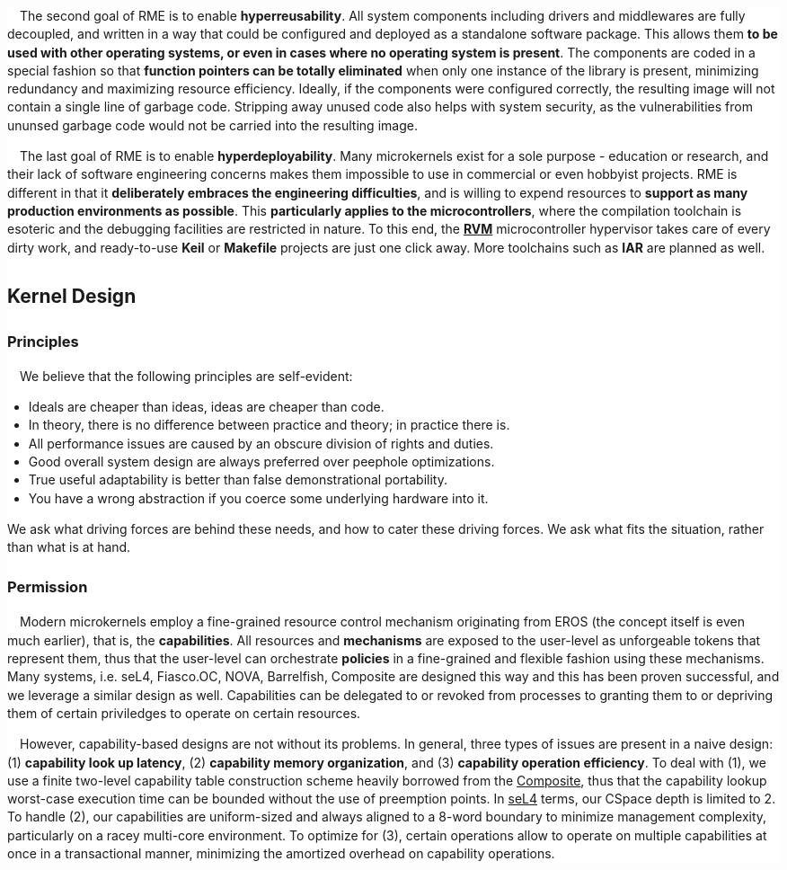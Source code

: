 &ensp;&ensp;The second goal of RME is to enable **hyperreusability**. All system components including drivers and middlewares are fully decoupled, and written in a way that could be configured and deployed as a standalone software package. This allows them **to be used with other operating systems, or even in cases where no operating system is present**. The components are coded in a special fashion so that **function pointers can be totally eliminated** when only one instance of the library is present, minimizing redundancy and maximizing resource efficiency. Ideally, if the components were configured correctly, the resulting image will not contain a single line of garbage code. Stripping away unused code also helps with system security, as the vulnerabilities from ununsed garbage code would not be carried into the resulting image. 

&ensp;&ensp;The last goal of RME is to enable **hyperdeployability**. Many microkernels exist for a sole purpose - education or research, and their lack of software engineering concerns makes them impossible to use in commercial or even hobbyist projects. RME is different in that it **deliberately embraces the engineering difficulties**, and is willing to expend resources to **support as many production environments as possible**. This **particularly applies to the microcontrollers**, where the compilation toolchain is esoteric and the debugging facilities are restricted in nature. To this end, the **[RVM](https://github.com/EDI-Systems/M7M02_Ammonite)** microcontroller hypervisor takes care of every dirty work, and ready-to-use **Keil** or **Makefile** projects are just one click away. More toolchains such as **IAR** are planned as well. 

## Kernel Design

### Principles

&ensp;&ensp;We believe that the following principles are self-evident:
- Ideals are cheaper than ideas, ideas are cheaper than code.
- In theory, there is no difference between practice and theory; in practice there is.
- All performance issues are caused by an obscure division of rights and duties.
- Good overall system design are always preferred over peephole optimizations.
- True useful adaptability is better than false demonstrational portability.
- You have a wrong abstraction if you coerce some underlying hardware into it.

We ask what driving forces are behind these needs, and how to cater these driving forces.
We ask what fits the situation, rather than what is at hand.

### Permission

&ensp;&ensp;Modern microkernels employ a fine-grained resource control mechanism originating from EROS (the concept itself is even much earlier), that is, the **capabilities**. All resources and **mechanisms** are exposed to the user-level as unforgeable tokens that represent them, thus that the user-level can orchestrate **policies** in a fine-grained and flexible fashion using these mechanisms. Many systems, i.e. seL4, Fiasco.OC, NOVA, Barrelfish, Composite are designed this way and this has been proven successful, and we leverage a similar design as well. Capabilities can be delegated to or revoked from processes to granting them to or depriving them of certain priviledges to operate on certain resources. 

&ensp;&ensp;However, capability-based designs are not without its problems. In general, three types of issues are present in a naive design: (1) **capability look up latency**, (2) **capability memory organization**, and (3) **capability operation efficiency**. To deal with (1), we use a finite two-level capability table construction scheme heavily borrowed from the [Composite](https://github.com/gwsystems/composite), thus that the capability lookup worst-case execution time can be bounded without the use of preemption points. In [seL4](https://github.com/seL4/seL4) terms, our CSpace depth is limited to 2. To handle (2), our capabilities are uniform-sized and always aligned to a 8-word boundary to minimize management complexity, particularly on a racey multi-core environment. To optimize for (3), certain operations allow to operate on multiple capabilities at once in a transactional manner, minimizing the amortized overhead on capability operations.
